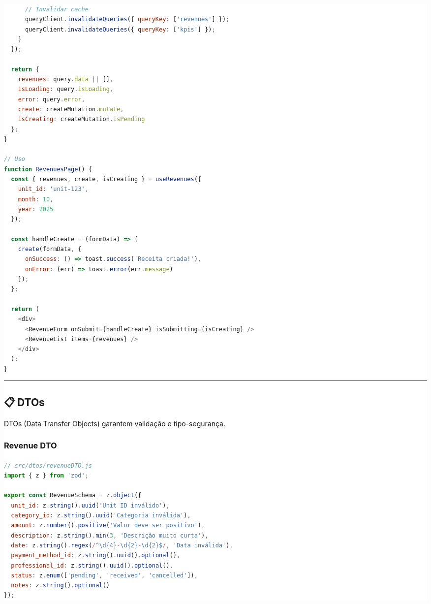 ```javascript
      // Invalidar cache
      queryClient.invalidateQueries({ queryKey: ['revenues'] });
      queryClient.invalidateQueries({ queryKey: ['kpis'] });
    }
  });

  return {
    revenues: query.data || [],
    isLoading: query.isLoading,
    error: query.error,
    create: createMutation.mutate,
    isCreating: createMutation.isPending
  };
}

// Uso
function RevenuesPage() {
  const { revenues, create, isCreating } = useRevenues({
    unit_id: 'unit-123',
    month: 10,
    year: 2025
  });

  const handleCreate = (formData) => {
    create(formData, {
      onSuccess: () => toast.success('Receita criada!'),
      onError: (err) => toast.error(err.message)
    });
  };

  return (
    <div>
      <RevenueForm onSubmit={handleCreate} isSubmitting={isCreating} />
      <RevenueList items={revenues} />
    </div>
  );
}
```

---

## 📋 DTOs

DTOs (Data Transfer Objects) garantem validação e tipo-segurança.

### Revenue DTO

```javascript
// src/dtos/revenueDTO.js
import { z } from 'zod';

export const RevenueSchema = z.object({
  unit_id: z.string().uuid('Unit ID inválido'),
  category_id: z.string().uuid('Categoria inválida'),
  amount: z.number().positive('Valor deve ser positivo'),
  description: z.string().min(3, 'Descrição muito curta'),
  date: z.string().regex(/^\d{4}-\d{2}-\d{2}$/, 'Data inválida'),
  payment_method_id: z.string().uuid().optional(),
  professional_id: z.string().uuid().optional(),
  status: z.enum(['pending', 'received', 'cancelled']),
  notes: z.string().optional()
});

```